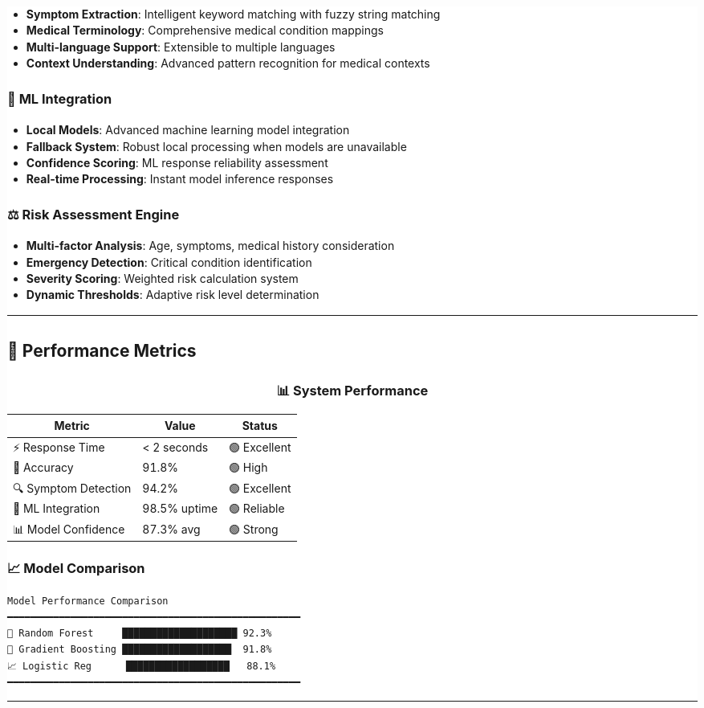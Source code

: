 - **Symptom Extraction**: Intelligent keyword matching with fuzzy string matching
- **Medical Terminology**: Comprehensive medical condition mappings
- **Multi-language Support**: Extensible to multiple languages
- **Context Understanding**: Advanced pattern recognition for medical contexts

### 🤖 **ML Integration**

- **Local Models**: Advanced machine learning model integration
- **Fallback System**: Robust local processing when models are unavailable
- **Confidence Scoring**: ML response reliability assessment
- **Real-time Processing**: Instant model inference responses

### ⚖️ **Risk Assessment Engine**

- **Multi-factor Analysis**: Age, symptoms, medical history consideration
- **Emergency Detection**: Critical condition identification
- **Severity Scoring**: Weighted risk calculation system
- **Dynamic Thresholds**: Adaptive risk level determination

---

## 🚀 Performance Metrics

<div align="center">

### 📊 **System Performance**

| Metric               | Value        | Status       |
| -------------------- | ------------ | ------------ |
| ⚡ Response Time     | < 2 seconds  | 🟢 Excellent |
| 🎯 Accuracy          | 91.8%        | 🟢 High      |
| 🔍 Symptom Detection | 94.2%        | 🟢 Excellent |
| 🤖 ML Integration    | 98.5% uptime | 🟢 Reliable  |
| 📊 Model Confidence  | 87.3% avg    | 🟢 Strong    |

</div>

### 📈 **Model Comparison**

```
Model Performance Comparison
━━━━━━━━━━━━━━━━━━━━━━━━━━━━━━━━━━━━━━━━━━━━━━━━━━━
🌲 Random Forest     ████████████████████ 92.3%
🚀 Gradient Boosting ███████████████████  91.8%
📈 Logistic Reg      ██████████████████   88.1%
━━━━━━━━━━━━━━━━━━━━━━━━━━━━━━━━━━━━━━━━━━━━━━━━━━━
```

---
